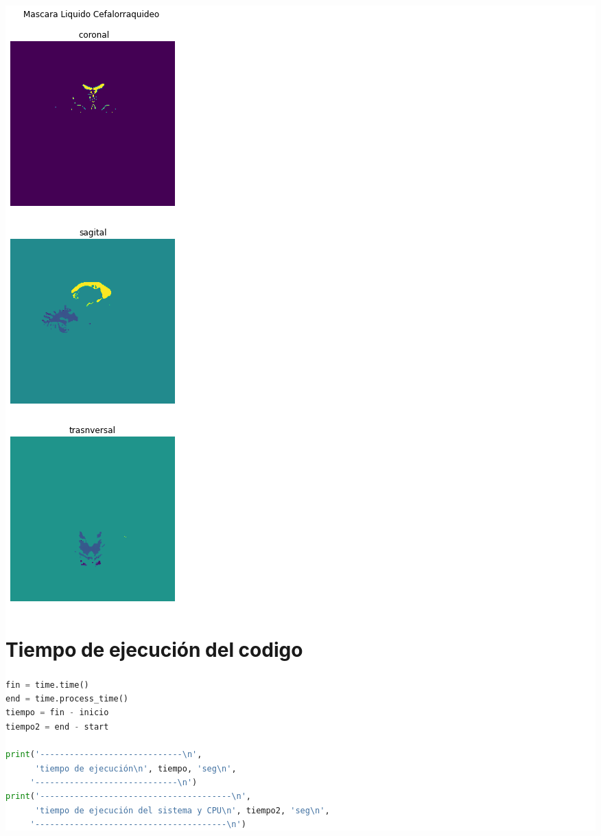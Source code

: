 ![png](output_23_0.png)
    


# Tiempo de ejecución del codigo


```python
fin = time.time()
end = time.process_time()
tiempo = fin - inicio
tiempo2 = end - start

print('-----------------------------\n', 
      'tiempo de ejecución\n', tiempo, 'seg\n',
     '-----------------------------\n')
print('---------------------------------------\n', 
      'tiempo de ejecución del sistema y CPU\n', tiempo2, 'seg\n',
     '---------------------------------------\n')

```